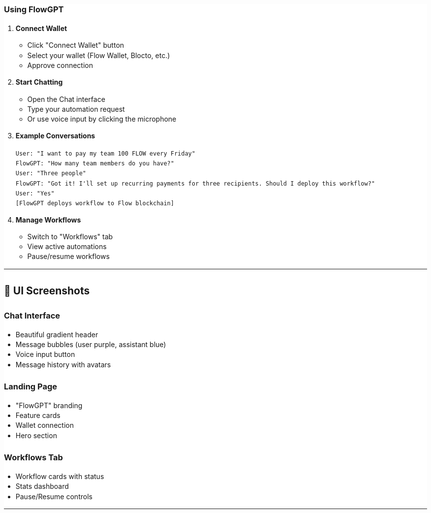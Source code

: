 ### Using FlowGPT

1. **Connect Wallet**

   - Click "Connect Wallet" button
   - Select your wallet (Flow Wallet, Blocto, etc.)
   - Approve connection

2. **Start Chatting**

   - Open the Chat interface
   - Type your automation request
   - Or use voice input by clicking the microphone

3. **Example Conversations**

   ```
   User: "I want to pay my team 100 FLOW every Friday"
   FlowGPT: "How many team members do you have?"
   User: "Three people"
   FlowGPT: "Got it! I'll set up recurring payments for three recipients. Should I deploy this workflow?"
   User: "Yes"
   [FlowGPT deploys workflow to Flow blockchain]
   ```

4. **Manage Workflows**
   - Switch to "Workflows" tab
   - View active automations
   - Pause/resume workflows

---

## 🎨 UI Screenshots

### Chat Interface

- Beautiful gradient header
- Message bubbles (user purple, assistant blue)
- Voice input button
- Message history with avatars

### Landing Page

- "FlowGPT" branding
- Feature cards
- Wallet connection
- Hero section

### Workflows Tab

- Workflow cards with status
- Stats dashboard
- Pause/Resume controls

---